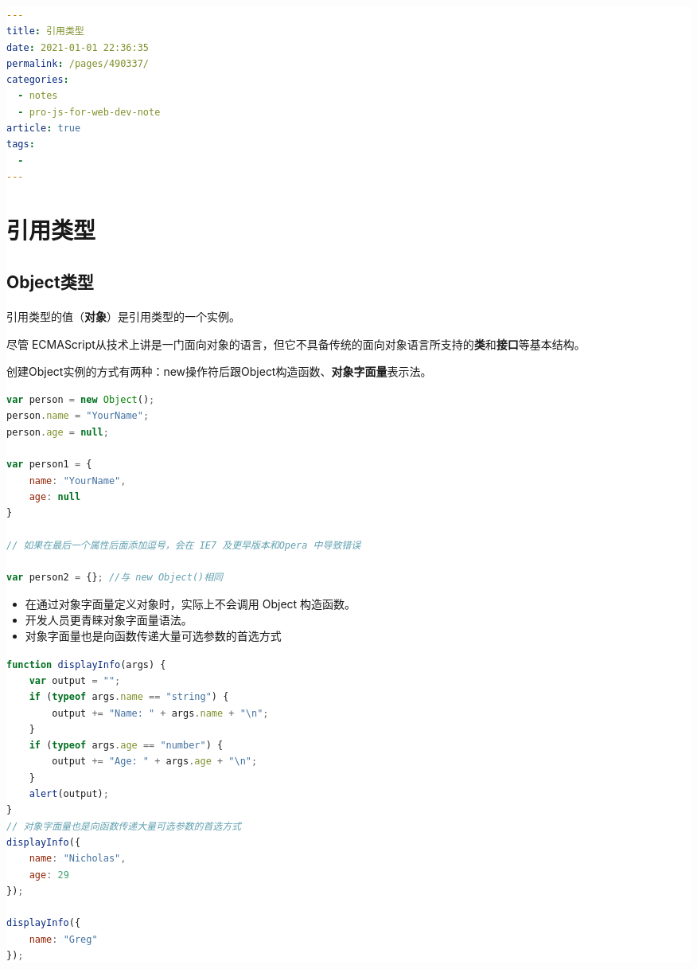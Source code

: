 ```yaml
---
title: 引用类型
date: 2021-01-01 22:36:35
permalink: /pages/490337/
categories: 
  - notes
  - pro-js-for-web-dev-note
article: true
tags: 
  - 
---
```

# 引用类型

## Object类型

引用类型的值（**对象**）是引用类型的一个实例。

尽管 ECMAScript从技术上讲是一门面向对象的语言，但它不具备传统的面向对象语言所支持的**类**和**接口**等基本结构。

创建Object实例的方式有两种：new操作符后跟Object构造函数、**对象字面量**表示法。

```js
var person = new Object();
person.name = "YourName";
person.age = null;

var person1 = {
    name: "YourName",
    age: null
}

// 如果在最后一个属性后面添加逗号，会在 IE7 及更早版本和Opera 中导致错误

var person2 = {}; //与 new Object()相同
```

- 在通过对象字面量定义对象时，实际上不会调用 Object 构造函数。
- 开发人员更青睐对象字面量语法。
- 对象字面量也是向函数传递大量可选参数的首选方式

```js
function displayInfo(args) {
    var output = "";
    if (typeof args.name == "string") {
        output += "Name: " + args.name + "\n";
    }
    if (typeof args.age == "number") {
        output += "Age: " + args.age + "\n";
    }
    alert(output);
}
// 对象字面量也是向函数传递大量可选参数的首选方式
displayInfo({
    name: "Nicholas",
    age: 29
});

displayInfo({
    name: "Greg"
});
```

